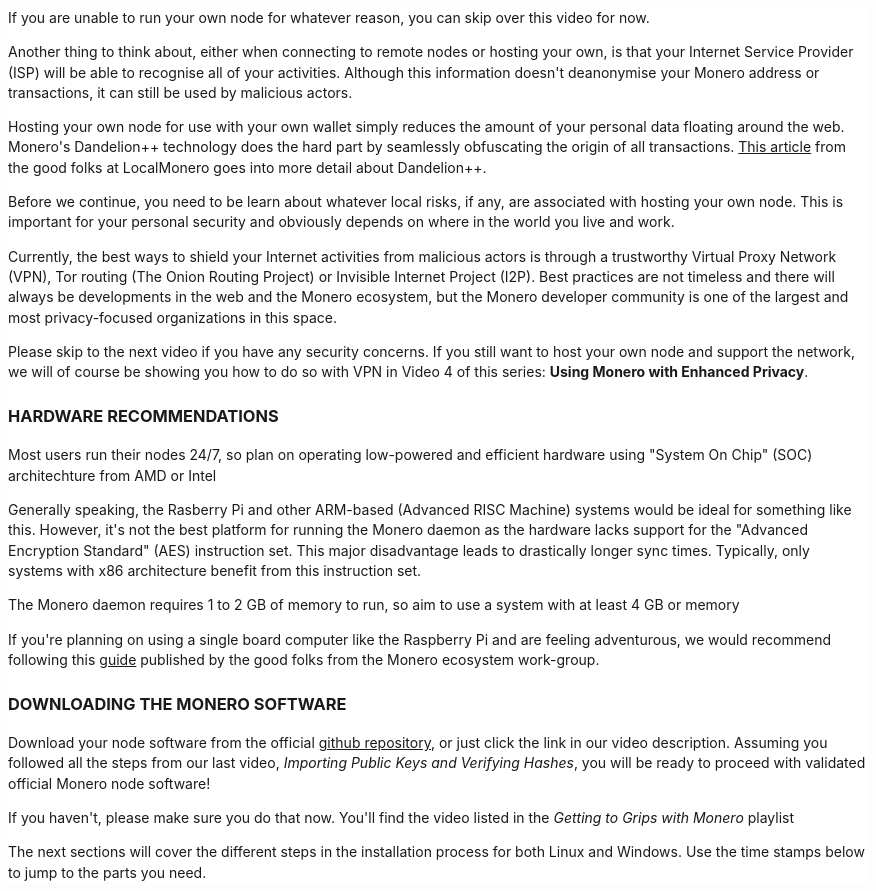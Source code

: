 If you are unable to run your own node for whatever reason, you can skip over this video for now.

Another thing to think about, either when connecting to remote nodes or hosting your own, is that your Internet Service Provider (ISP) will be able to recognise all of your activities. Although this information doesn't deanonymise your Monero address or transactions, it can still be used by malicious actors. 

Hosting your own node for use with your own wallet simply reduces the amount of your personal data floating around the web. Monero's Dandelion++ technology does the hard part by seamlessly obfuscating the origin of all transactions. [This article](https://localmonero.co/knowledge/monero-dandelion) from the good folks at LocalMonero goes into more detail about Dandelion++.

Before we continue, you need to be learn about whatever local risks, if any, are associated with hosting your own node.  This is important for your personal security and obviously depends on where in the world you live and work. 

Currently, the best ways to shield your Internet activities from malicious actors is through a trustworthy Virtual Proxy Network (VPN), Tor routing (The Onion Routing Project) or Invisible Internet Project (I2P). Best practices are not timeless and there will always be developments in the web and the Monero ecosystem, but the Monero developer community is one of the largest and most privacy-focused organizations in this space.

Please skip to the next video if you have any security concerns. If you still want to host your own node and support the network, we will of course be showing you how to do so with VPN in Video 4 of this series: **Using Monero with Enhanced Privacy**.


### HARDWARE RECOMMENDATIONS

Most users run their nodes 24/7, so plan on operating low-powered and efficient hardware using "System On Chip" (SOC) architechture from AMD or Intel

Generally speaking, the Rasberry Pi and other ARM-based (Advanced RISC Machine) systems would be ideal for something like this. However, it's not the best platform for running the Monero daemon as the hardware lacks support for the "Advanced Encryption Standard" (AES) instruction set. This major disadvantage leads to drastically longer sync times. Typically, only systems with x86 architecture benefit from this instruction set.

The Monero daemon requires 1 to 2 GB of memory to run, so aim to use a system with at least 4 GB or memory

If you're planning on using a single board computer like the Raspberry Pi and are feeling adventurous, we would recommend following this [guide](https://moneroecosystem.org/pinode-xmr/) published by the good folks from the Monero ecosystem work-group.


### DOWNLOADING THE MONERO SOFTWARE

Download your node software from the official [github repository](https://github.com/monero-project/monero/releases), or just click the link in our video description.  Assuming you followed all the steps from our last video, *Importing Public Keys and Verifying Hashes*, you will be ready to proceed with validated official Monero node software!

If you haven't, please make sure you do that now. You'll find the video listed in the *Getting to Grips with Monero* playlist 

The next sections will cover the different steps in the installation process for both Linux and Windows.  Use the time stamps below to jump to the parts you need.
